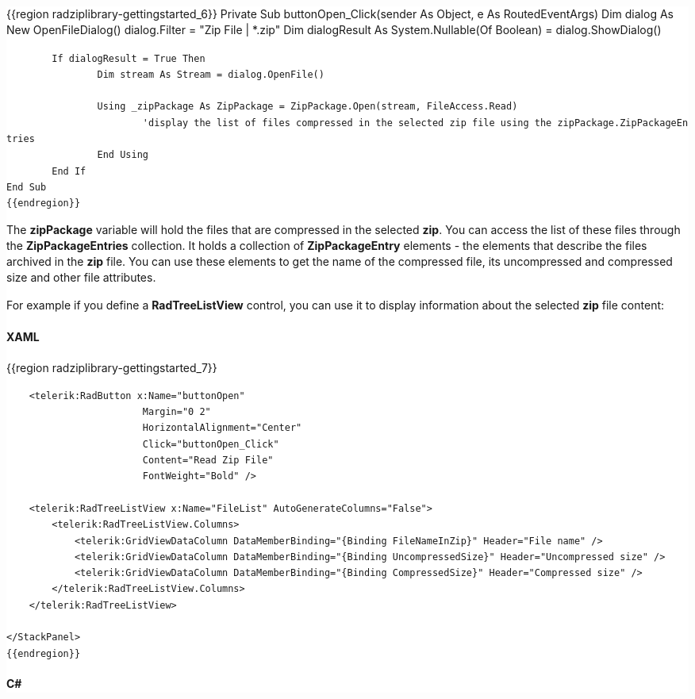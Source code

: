 {{region radziplibrary-gettingstarted_6}}
	Private Sub buttonOpen_Click(sender As Object, e As RoutedEventArgs)
	        Dim dialog As New OpenFileDialog()
	        dialog.Filter = "Zip File | *.zip"
	        Dim dialogResult As System.Nullable(Of Boolean) = dialog.ShowDialog()
	
	        If dialogResult = True Then
	                Dim stream As Stream = dialog.OpenFile()
	
	                Using _zipPackage As ZipPackage = ZipPackage.Open(stream, FileAccess.Read)
	                        'display the list of files compressed in the selected zip file using the zipPackage.ZipPackageEntries
	                End Using
	        End If
	End Sub
	{{endregion}}



The __zipPackage__ variable will hold the files that are compressed in the selected __zip__. You can access the list of these files through the __ZipPackageEntries__ collection. It holds a collection of __ZipPackageEntry__ elements - the elements that describe the files archived in the __zip__ file. You can use these elements to get the name of the compressed file, its uncompressed and compressed size and other file attributes.
        

For example if you define a __RadTreeListView__ control, you can use it to display information about the selected __zip__ file content:
        

#### __XAML__

{{region radziplibrary-gettingstarted_7}}
	<StackPanel x:Name="LayoutRoot" Background="White">
	
	    <telerik:RadButton x:Name="buttonOpen"
	                        Margin="0 2"
	                        HorizontalAlignment="Center"
	                        Click="buttonOpen_Click"
	                        Content="Read Zip File"
	                        FontWeight="Bold" />
	
	    <telerik:RadTreeListView x:Name="FileList" AutoGenerateColumns="False">
	        <telerik:RadTreeListView.Columns>
	            <telerik:GridViewDataColumn DataMemberBinding="{Binding FileNameInZip}" Header="File name" />
	            <telerik:GridViewDataColumn DataMemberBinding="{Binding UncompressedSize}" Header="Uncompressed size" />
	            <telerik:GridViewDataColumn DataMemberBinding="{Binding CompressedSize}" Header="Compressed size" />
	        </telerik:RadTreeListView.Columns>
	    </telerik:RadTreeListView>
	
	</StackPanel>
	{{endregion}}



#### __C#__
